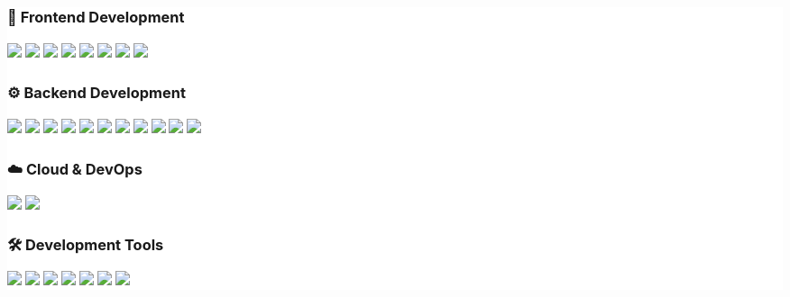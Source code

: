 ### 🎨 **Frontend Development**

<div align="left">
  <img src="https://img.shields.io/badge/React-20232A?style=for-the-badge&logo=react&logoColor=61DAFB&labelColor=0D1117" />
  <img src="https://img.shields.io/badge/Next.js-000000?style=for-the-badge&logo=next.js&logoColor=white&labelColor=0D1117" />
  <img src="https://img.shields.io/badge/Tailwind_CSS-38B2AC?style=for-the-badge&logo=tailwind-css&logoColor=white&labelColor=0D1117" />
  <img src="https://img.shields.io/badge/Bootstrap-563D7C?style=for-the-badge&logo=bootstrap&logoColor=white&labelColor=0D1117" />
  <img src="https://img.shields.io/badge/Angular-DD0031?style=for-the-badge&logo=angular&logoColor=white&labelColor=0D1117" />
  <img src="https://img.shields.io/badge/Redux-764ABC?style=for-the-badge&logo=redux&logoColor=white&labelColor=0D1117" />
  <img src="https://img.shields.io/badge/Redux_Toolkit-593D88?style=for-the-badge&logo=redux&logoColor=white&labelColor=0D1117" />
  <img src="https://img.shields.io/badge/RxJS-B7178C?style=for-the-badge&logo=reactivex&logoColor=white&labelColor=0D1117" />
</div>

### ⚙️ **Backend Development**

<div align="left">
  <img src="https://img.shields.io/badge/Node.js-43853D?style=for-the-badge&logo=node.js&logoColor=white&labelColor=0D1117" />
  <img src="https://img.shields.io/badge/Express.js-404D59?style=for-the-badge&logo=express&logoColor=white&labelColor=0D1117" />
  <img src="https://img.shields.io/badge/Nest.js-E0234E?style=for-the-badge&logo=nestjs&logoColor=white&labelColor=0D1117" />
  <img src="https://img.shields.io/badge/FastAPI-009688?style=for-the-badge&logo=fastapi&logoColor=white&labelColor=0D1117" />
  <img src="https://img.shields.io/badge/Flask-000000?style=for-the-badge&logo=flask&logoColor=white&labelColor=0D1117" />
  <img src="https://img.shields.io/badge/JWT-000000?style=for-the-badge&logo=jsonwebtokens&logoColor=white&labelColor=0D1117" />
  <img src="https://img.shields.io/badge/bcrypt-003B57?style=for-the-badge&logo=security&logoColor=white&labelColor=0D1117" />
  <img src="https://img.shields.io/badge/MySQL-00000F?style=for-the-badge&logo=mysql&logoColor=white&labelColor=0D1117" />
  <img src="https://img.shields.io/badge/PostgreSQL-316192?style=for-the-badge&logo=postgresql&logoColor=white&labelColor=0D1117" />
  <img src="https://img.shields.io/badge/MongoDB-4EA94B?style=for-the-badge&logo=mongodb&logoColor=white&labelColor=0D1117" />
  <img src="https://img.shields.io/badge/Redis-DC382D?style=for-the-badge&logo=redis&logoColor=white&labelColor=0D1117" />
</div>

### ☁️ **Cloud & DevOps**

<div align="left">
  <img src="https://img.shields.io/badge/Docker-2496ED?style=for-the-badge&logo=docker&logoColor=white&labelColor=0D1117" />
  <img src="https://img.shields.io/badge/Azure-0078D4?style=for-the-badge&logo=microsoft-azure&logoColor=white&labelColor=0D1117" />
</div>

### 🛠️ **Development Tools**

<div align="left">
  <img src="https://img.shields.io/badge/Git-F05032?style=for-the-badge&logo=git&logoColor=white&labelColor=0D1117" />
  <img src="https://img.shields.io/badge/GitHub-100000?style=for-the-badge&logo=github&logoColor=white&labelColor=0D1117" />
  <img src="https://img.shields.io/badge/VS_Code-007ACC?style=for-the-badge&logo=visual-studio-code&logoColor=white&labelColor=0D1117" />
  <img src="https://img.shields.io/badge/PyCharm-000000?style=for-the-badge&logo=pycharm&logoColor=white&labelColor=0D1117" />
  <img src="https://img.shields.io/badge/Postman-FF6C37?style=for-the-badge&logo=postman&logoColor=white&labelColor=0D1117" />
  <img src="https://img.shields.io/badge/Figma-F24E1E?style=for-the-badge&logo=figma&logoColor=white&labelColor=0D1117" />
  <img src="https://img.shields.io/badge/Notion-000000?style=for-the-badge&logo=notion&logoColor=white&labelColor=0D1117" />